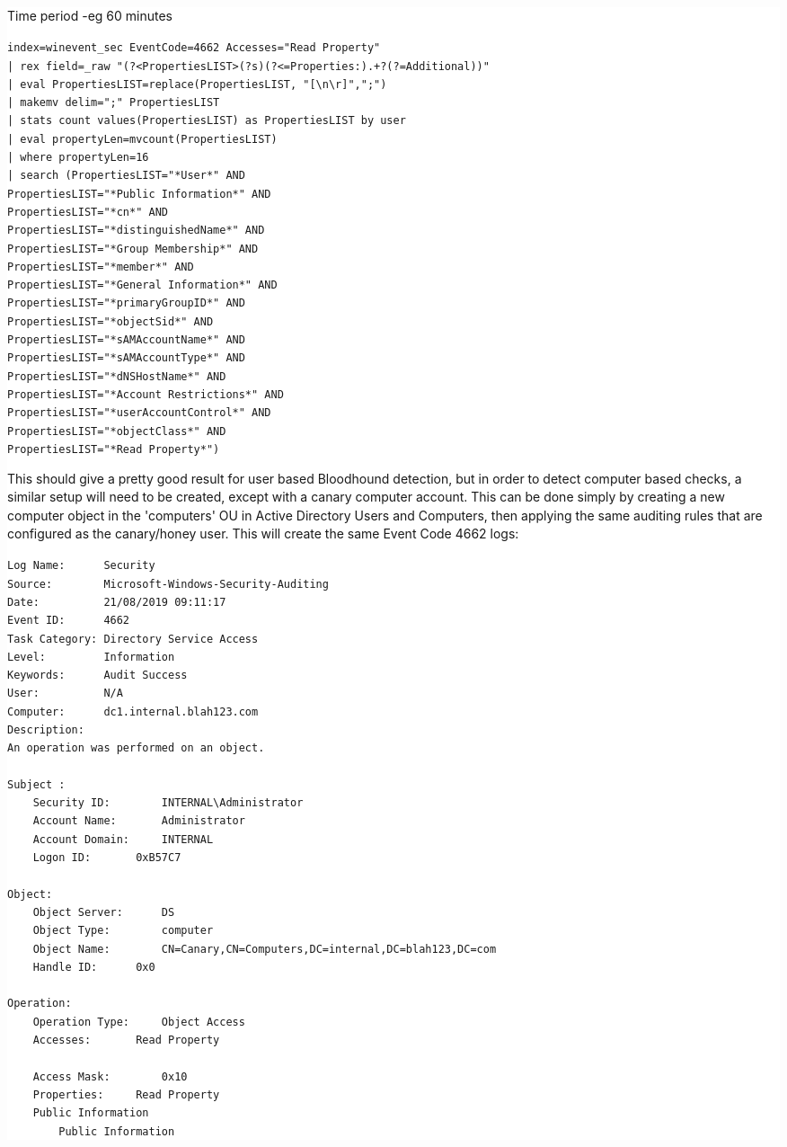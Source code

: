 Time period -eg 60 minutes
```
index=winevent_sec EventCode=4662 Accesses="Read Property" 
| rex field=_raw "(?<PropertiesLIST>(?s)(?<=Properties:).+?(?=Additional))" 
| eval PropertiesLIST=replace(PropertiesLIST, "[\n\r]",";") 
| makemv delim=";" PropertiesLIST 
| stats count values(PropertiesLIST) as PropertiesLIST by user 
| eval propertyLen=mvcount(PropertiesLIST) 
| where propertyLen=16
| search (PropertiesLIST="*User*" AND
PropertiesLIST="*Public Information*" AND
PropertiesLIST="*cn*" AND
PropertiesLIST="*distinguishedName*" AND
PropertiesLIST="*Group Membership*" AND
PropertiesLIST="*member*" AND
PropertiesLIST="*General Information*" AND
PropertiesLIST="*primaryGroupID*" AND
PropertiesLIST="*objectSid*" AND
PropertiesLIST="*sAMAccountName*" AND
PropertiesLIST="*sAMAccountType*" AND
PropertiesLIST="*dNSHostName*" AND
PropertiesLIST="*Account Restrictions*" AND
PropertiesLIST="*userAccountControl*" AND
PropertiesLIST="*objectClass*" AND
PropertiesLIST="*Read Property*")
```
This should give a pretty good result for user based Bloodhound detection, but in order to detect computer based checks, a similar setup will need to be created, except with a canary computer account. This can be done simply by creating a new computer object in the 'computers' OU in Active Directory Users and Computers, then applying the same auditing rules that are configured as the canary/honey user. This will create the same Event Code 4662 logs:

```
Log Name:      Security
Source:        Microsoft-Windows-Security-Auditing
Date:          21/08/2019 09:11:17
Event ID:      4662
Task Category: Directory Service Access
Level:         Information
Keywords:      Audit Success
User:          N/A
Computer:      dc1.internal.blah123.com
Description:
An operation was performed on an object.

Subject :
	Security ID:		INTERNAL\Administrator
	Account Name:		Administrator
	Account Domain:		INTERNAL
	Logon ID:		0xB57C7

Object:
	Object Server:		DS
	Object Type:		computer
	Object Name:		CN=Canary,CN=Computers,DC=internal,DC=blah123,DC=com
	Handle ID:		0x0

Operation:
	Operation Type:		Object Access
	Accesses:		Read Property
				
	Access Mask:		0x10
	Properties:		Read Property
	Public Information
		Public Information
```